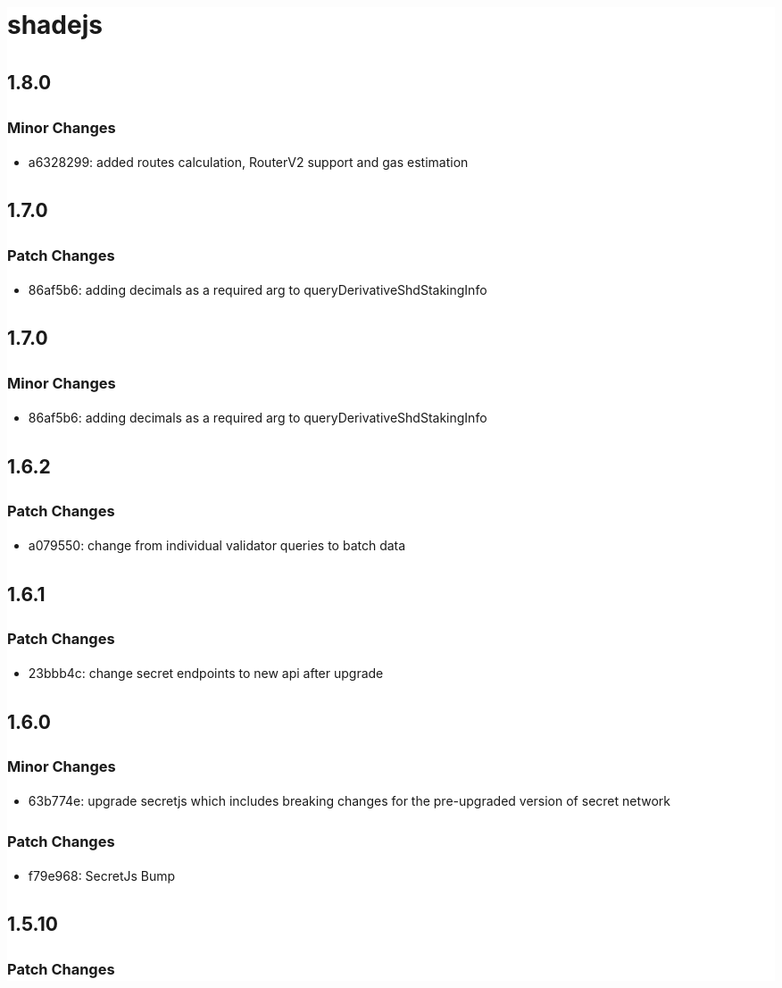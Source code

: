 # shadejs

## 1.8.0

### Minor Changes

- a6328299: added routes calculation, RouterV2 support and gas estimation

## 1.7.0

### Patch Changes

- 86af5b6: adding decimals as a required arg to queryDerivativeShdStakingInfo

## 1.7.0

### Minor Changes

- 86af5b6: adding decimals as a required arg to queryDerivativeShdStakingInfo

## 1.6.2

### Patch Changes

- a079550: change from individual validator queries to batch data

## 1.6.1

### Patch Changes

- 23bbb4c: change secret endpoints to new api after upgrade

## 1.6.0

### Minor Changes

- 63b774e: upgrade secretjs which includes breaking changes for the pre-upgraded version of secret network

### Patch Changes

- f79e968: SecretJs Bump

## 1.5.10

### Patch Changes

